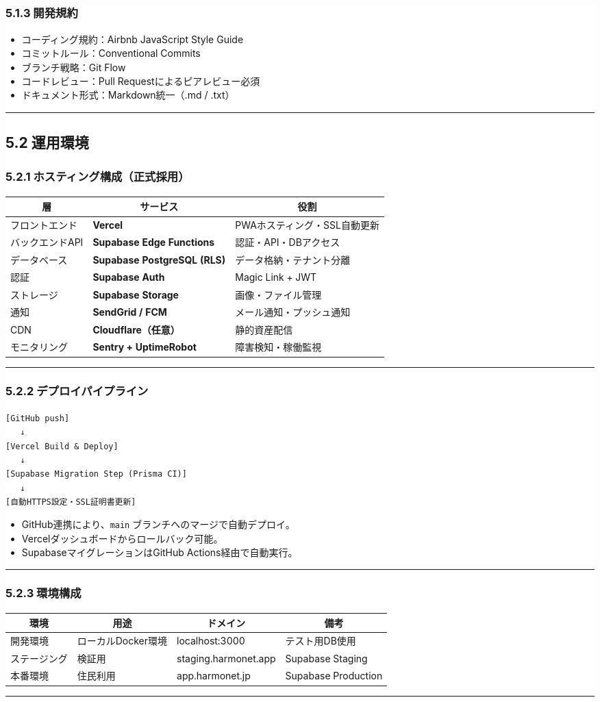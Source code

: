 
### 5.1.3 開発規約
- コーディング規約：Airbnb JavaScript Style Guide  
- コミットルール：Conventional Commits  
- ブランチ戦略：Git Flow  
- コードレビュー：Pull Requestによるピアレビュー必須  
- ドキュメント形式：Markdown統一（.md / .txt）  

---

## 5.2 運用環境

### 5.2.1 ホスティング構成（正式採用）
| 層 | サービス | 役割 |
|----|-----------|------|
| フロントエンド | **Vercel** | PWAホスティング・SSL自動更新 |
| バックエンドAPI | **Supabase Edge Functions** | 認証・API・DBアクセス |
| データベース | **Supabase PostgreSQL (RLS)** | データ格納・テナント分離 |
| 認証 | **Supabase Auth** | Magic Link + JWT |
| ストレージ | **Supabase Storage** | 画像・ファイル管理 |
| 通知 | **SendGrid / FCM** | メール通知・プッシュ通知 |
| CDN | **Cloudflare（任意）** | 静的資産配信 |
| モニタリング | **Sentry + UptimeRobot** | 障害検知・稼働監視 |

---

### 5.2.2 デプロイパイプライン
```
[GitHub push]
   ↓
[Vercel Build & Deploy]
   ↓
[Supabase Migration Step (Prisma CI)]
   ↓
[自動HTTPS設定・SSL証明書更新]
```

- GitHub連携により、`main` ブランチへのマージで自動デプロイ。  
- Vercelダッシュボードからロールバック可能。  
- SupabaseマイグレーションはGitHub Actions経由で自動実行。

---

### 5.2.3 環境構成
| 環境 | 用途 | ドメイン | 備考 |
|------|------|----------|------|
| 開発環境 | ローカルDocker環境 | localhost:3000 | テスト用DB使用 |
| ステージング | 検証用 | staging.harmonet.app | Supabase Staging |
| 本番環境 | 住民利用 | app.harmonet.jp | Supabase Production |

---